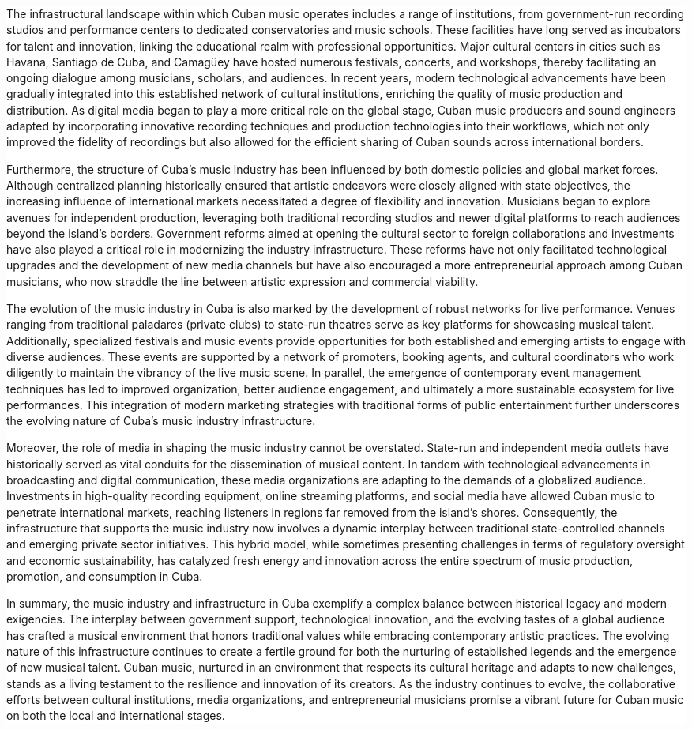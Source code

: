 The infrastructural landscape within which Cuban music operates includes a range of institutions, from government-run recording studios and performance centers to dedicated conservatories and music schools. These facilities have long served as incubators for talent and innovation, linking the educational realm with professional opportunities. Major cultural centers in cities such as Havana, Santiago de Cuba, and Camagüey have hosted numerous festivals, concerts, and workshops, thereby facilitating an ongoing dialogue among musicians, scholars, and audiences. In recent years, modern technological advancements have been gradually integrated into this established network of cultural institutions, enriching the quality of music production and distribution. As digital media began to play a more critical role on the global stage, Cuban music producers and sound engineers adapted by incorporating innovative recording techniques and production technologies into their workflows, which not only improved the fidelity of recordings but also allowed for the efficient sharing of Cuban sounds across international borders.

Furthermore, the structure of Cuba’s music industry has been influenced by both domestic policies and global market forces. Although centralized planning historically ensured that artistic endeavors were closely aligned with state objectives, the increasing influence of international markets necessitated a degree of flexibility and innovation. Musicians began to explore avenues for independent production, leveraging both traditional recording studios and newer digital platforms to reach audiences beyond the island’s borders. Government reforms aimed at opening the cultural sector to foreign collaborations and investments have also played a critical role in modernizing the industry infrastructure. These reforms have not only facilitated technological upgrades and the development of new media channels but have also encouraged a more entrepreneurial approach among Cuban musicians, who now straddle the line between artistic expression and commercial viability.

The evolution of the music industry in Cuba is also marked by the development of robust networks for live performance. Venues ranging from traditional paladares (private clubs) to state-run theatres serve as key platforms for showcasing musical talent. Additionally, specialized festivals and music events provide opportunities for both established and emerging artists to engage with diverse audiences. These events are supported by a network of promoters, booking agents, and cultural coordinators who work diligently to maintain the vibrancy of the live music scene. In parallel, the emergence of contemporary event management techniques has led to improved organization, better audience engagement, and ultimately a more sustainable ecosystem for live performances. This integration of modern marketing strategies with traditional forms of public entertainment further underscores the evolving nature of Cuba’s music industry infrastructure.

Moreover, the role of media in shaping the music industry cannot be overstated. State-run and independent media outlets have historically served as vital conduits for the dissemination of musical content. In tandem with technological advancements in broadcasting and digital communication, these media organizations are adapting to the demands of a globalized audience. Investments in high-quality recording equipment, online streaming platforms, and social media have allowed Cuban music to penetrate international markets, reaching listeners in regions far removed from the island’s shores. Consequently, the infrastructure that supports the music industry now involves a dynamic interplay between traditional state-controlled channels and emerging private sector initiatives. This hybrid model, while sometimes presenting challenges in terms of regulatory oversight and economic sustainability, has catalyzed fresh energy and innovation across the entire spectrum of music production, promotion, and consumption in Cuba.

In summary, the music industry and infrastructure in Cuba exemplify a complex balance between historical legacy and modern exigencies. The interplay between government support, technological innovation, and the evolving tastes of a global audience has crafted a musical environment that honors traditional values while embracing contemporary artistic practices. The evolving nature of this infrastructure continues to create a fertile ground for both the nurturing of established legends and the emergence of new musical talent. Cuban music, nurtured in an environment that respects its cultural heritage and adapts to new challenges, stands as a living testament to the resilience and innovation of its creators. As the industry continues to evolve, the collaborative efforts between cultural institutions, media organizations, and entrepreneurial musicians promise a vibrant future for Cuban music on both the local and international stages.
